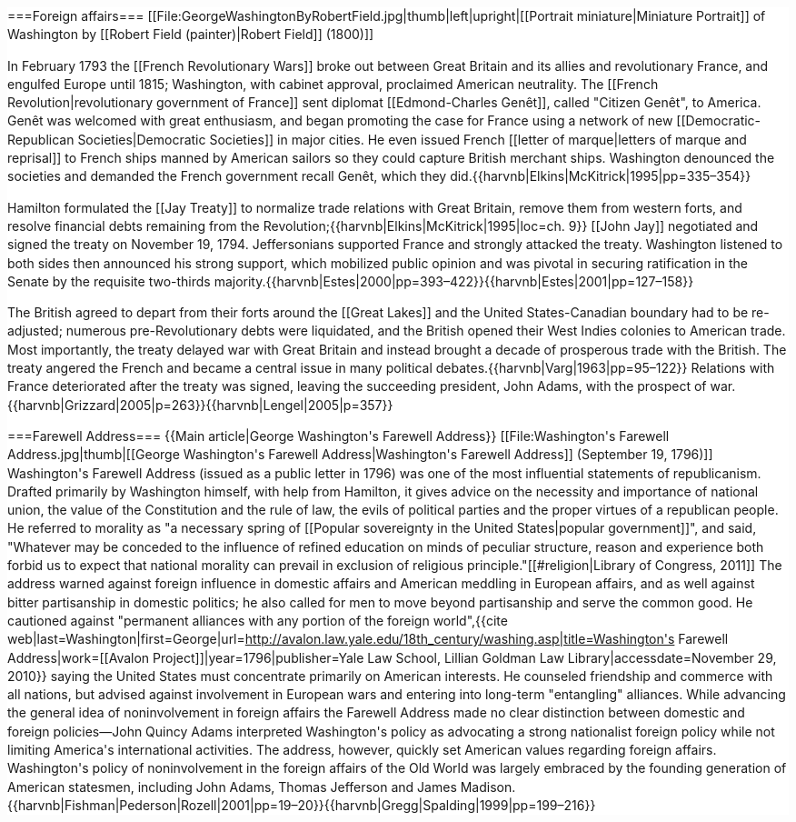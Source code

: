 ===Foreign affairs===
[[File:GeorgeWashingtonByRobertField.jpg|thumb|left|upright|[[Portrait miniature|Miniature Portrait]] of Washington by [[Robert Field (painter)|Robert Field]] (1800)]]

In February 1793 the [[French Revolutionary Wars]] broke out between Great Britain and its allies and revolutionary France, and engulfed Europe until 1815; Washington, with cabinet approval, proclaimed American neutrality. The [[French Revolution|revolutionary government of France]] sent diplomat [[Edmond-Charles Genêt]], called "Citizen Genêt", to America. Genêt was welcomed with great enthusiasm, and began promoting the case for France using a network of new [[Democratic-Republican Societies|Democratic Societies]] in major cities. He even issued French [[letter of marque|letters of marque and reprisal]] to French ships manned by American sailors so they could capture British merchant ships. Washington denounced the societies and demanded the French government recall Genêt, which they did.<ref>{{harvnb|Elkins|McKitrick|1995|pp=335–354}}</ref>

Hamilton formulated the [[Jay Treaty]] to normalize trade relations with Great Britain, remove them from western forts, and resolve financial debts remaining from the Revolution;<ref>{{harvnb|Elkins|McKitrick|1995|loc=ch. 9}}</ref> [[John Jay]] negotiated and signed the treaty on November 19, 1794. Jeffersonians supported France and strongly attacked the treaty. Washington listened to both sides then announced his strong support, which mobilized public opinion and was pivotal in securing ratification in the Senate by the requisite two-thirds majority.<ref>{{harvnb|Estes|2000|pp=393–422}}</ref><ref>{{harvnb|Estes|2001|pp=127–158}}</ref>

The British agreed to depart from their forts around the [[Great Lakes]] and the United States-Canadian boundary had to be re-adjusted; numerous pre-Revolutionary debts were liquidated, and the British opened their West Indies colonies to American trade. Most importantly, the treaty delayed war with Great Britain and instead brought a decade of prosperous trade with the British. The treaty angered the French and became a central issue in many political debates.<ref>{{harvnb|Varg|1963|pp=95–122}}</ref> Relations with France deteriorated after the treaty was signed, leaving the succeeding president, John Adams, with the prospect of war.<ref>{{harvnb|Grizzard|2005|p=263}}</ref><ref>{{harvnb|Lengel|2005|p=357}}</ref>

===Farewell Address===
{{Main article|George Washington's Farewell Address}}
[[File:Washington's Farewell Address.jpg|thumb|[[George Washington's Farewell Address|Washington's Farewell Address]] (September 19, 1796)]]
Washington's Farewell Address (issued as a public letter in 1796) was one of the most influential statements of republicanism. Drafted primarily by Washington himself, with help from Hamilton, it gives advice on the necessity and importance of national union, the value of the Constitution and the rule of law, the evils of political parties and the proper virtues of a republican people. He referred to morality as "a necessary spring of [[Popular sovereignty in the United States|popular government]]", and said, "Whatever may be conceded to the influence of refined education on minds of peculiar structure, reason and experience both forbid us to expect that national morality can prevail in exclusion of religious principle."<ref>[[#religion|Library of Congress, 2011]]</ref> The address warned against foreign influence in domestic affairs and American meddling in European affairs, and as well against bitter partisanship in domestic politics; he also called for men to move beyond partisanship and serve the common good. He cautioned against "permanent alliances with any portion of the foreign world",<ref>{{cite web|last=Washington|first=George|url=http://avalon.law.yale.edu/18th_century/washing.asp|title=Washington's Farewell Address|work=[[Avalon Project]]|year=1796|publisher=Yale Law School, Lillian Goldman Law Library|accessdate=November 29, 2010}}</ref> saying the United States must concentrate primarily on American interests. He counseled friendship and commerce with all nations, but advised against involvement in European wars and entering into long-term "entangling" alliances. While advancing the general idea of noninvolvement in foreign affairs the Farewell Address made no clear distinction between domestic and foreign policies—John Quincy Adams interpreted Washington's policy as advocating a strong nationalist foreign policy while not limiting America's international activities. The address, however, quickly set American values regarding foreign affairs. Washington's policy of noninvolvement in the foreign affairs of the Old World was largely embraced by the founding generation of American statesmen, including John Adams, Thomas Jefferson and James Madison.<ref>{{harvnb|Fishman|Pederson|Rozell|2001|pp=19–20}}</ref><ref>{{harvnb|Gregg|Spalding|1999|pp=199–216}}</ref>
